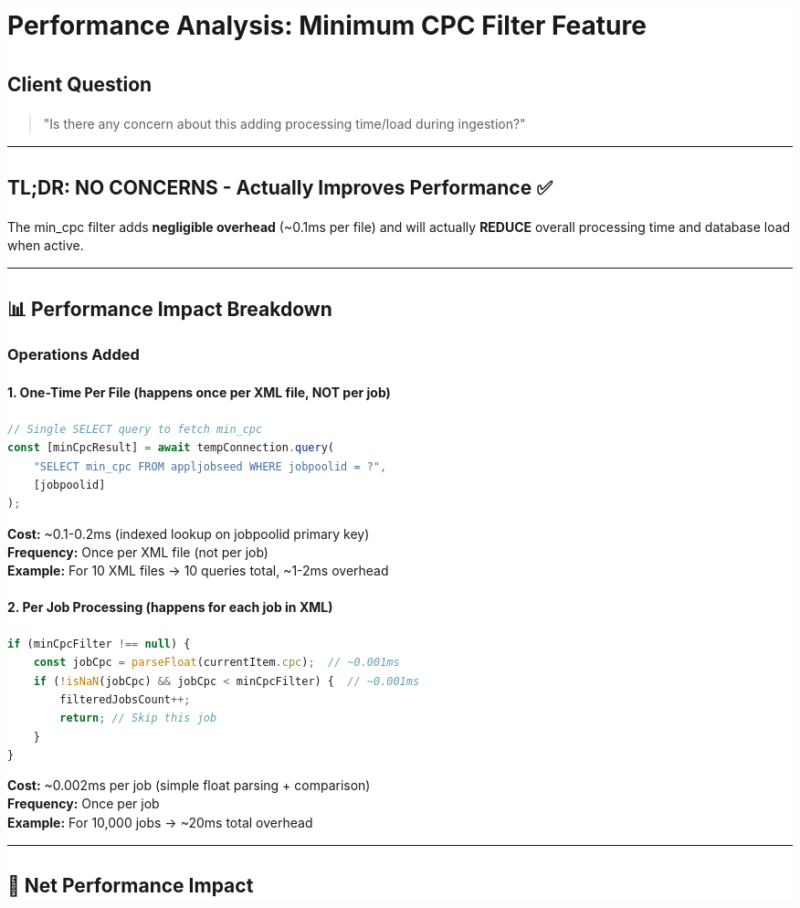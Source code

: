 # Performance Analysis: Minimum CPC Filter Feature

## Client Question
> "Is there any concern about this adding processing time/load during ingestion?"

---

## **TL;DR: NO CONCERNS - Actually Improves Performance** ✅

The min_cpc filter adds **negligible overhead** (~0.1ms per file) and will actually **REDUCE** overall processing time and database load when active.

---

## 📊 Performance Impact Breakdown

### Operations Added

#### 1. **One-Time Per File** (happens once per XML file, NOT per job)
```javascript
// Single SELECT query to fetch min_cpc
const [minCpcResult] = await tempConnection.query(
    "SELECT min_cpc FROM appljobseed WHERE jobpoolid = ?",
    [jobpoolid]
);
```

**Cost:** ~0.1-0.2ms (indexed lookup on jobpoolid primary key)  
**Frequency:** Once per XML file (not per job)  
**Example:** For 10 XML files → 10 queries total, ~1-2ms overhead

#### 2. **Per Job Processing** (happens for each job in XML)
```javascript
if (minCpcFilter !== null) {
    const jobCpc = parseFloat(currentItem.cpc);  // ~0.001ms
    if (!isNaN(jobCpc) && jobCpc < minCpcFilter) {  // ~0.001ms
        filteredJobsCount++;
        return; // Skip this job
    }
}
```

**Cost:** ~0.002ms per job (simple float parsing + comparison)  
**Frequency:** Once per job  
**Example:** For 10,000 jobs → ~20ms total overhead

---

## 🎯 Net Performance Impact
